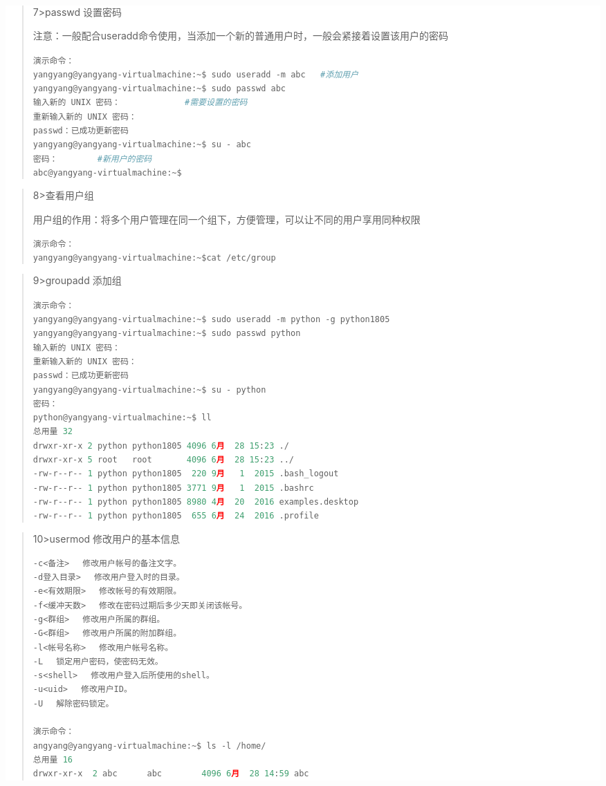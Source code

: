 > 7>passwd    设置密码
>
> 注意：一般配合useradd命令使用，当添加一个新的普通用户时，一般会紧接着设置该用户的密码
>
> ```python
> 演示命令：
> yangyang@yangyang-virtualmachine:~$ sudo useradd -m abc   #添加用户
> yangyang@yangyang-virtualmachine:~$ sudo passwd abc
> 输入新的 UNIX 密码： 			#需要设置的密码
> 重新输入新的 UNIX 密码： 
> passwd：已成功更新密码
> yangyang@yangyang-virtualmachine:~$ su - abc
> 密码：        #新用户的密码
> abc@yangyang-virtualmachine:~$ 
> ```

> 8>查看用户组
>
> 用户组的作用：将多个用户管理在同一个组下，方便管理，可以让不同的用户享用同种权限
>
> ```python
> 演示命令：
> yangyang@yangyang-virtualmachine:~$cat /etc/group
> ```

> 9>groupadd 			添加组
>
> ```python
> 演示命令：
> yangyang@yangyang-virtualmachine:~$ sudo useradd -m python -g python1805
> yangyang@yangyang-virtualmachine:~$ sudo passwd python
> 输入新的 UNIX 密码： 
> 重新输入新的 UNIX 密码： 
> passwd：已成功更新密码
> yangyang@yangyang-virtualmachine:~$ su - python
> 密码： 
> python@yangyang-virtualmachine:~$ ll
> 总用量 32
> drwxr-xr-x 2 python python1805 4096 6月  28 15:23 ./
> drwxr-xr-x 5 root   root       4096 6月  28 15:23 ../
> -rw-r--r-- 1 python python1805  220 9月   1  2015 .bash_logout
> -rw-r--r-- 1 python python1805 3771 9月   1  2015 .bashrc
> -rw-r--r-- 1 python python1805 8980 4月  20  2016 examples.desktop
> -rw-r--r-- 1 python python1805  655 6月  24  2016 .profile
> ```

> 10>usermod     	修改用户的基本信息
>
> ```python
> -c<备注> 　修改用户帐号的备注文字。 
> -d登入目录> 　修改用户登入时的目录。 
> -e<有效期限> 　修改帐号的有效期限。 
> -f<缓冲天数> 　修改在密码过期后多少天即关闭该帐号。 
> -g<群组> 　修改用户所属的群组。 
> -G<群组> 　修改用户所属的附加群组。 
> -l<帐号名称> 　修改用户帐号名称。 
> -L 　锁定用户密码，使密码无效。 
> -s<shell> 　修改用户登入后所使用的shell。 
> -u<uid> 　修改用户ID。 
> -U 　解除密码锁定。
> 
> 演示命令：
> angyang@yangyang-virtualmachine:~$ ls -l /home/
> 总用量 16
> drwxr-xr-x  2 abc      abc        4096 6月  28 14:59 abc
